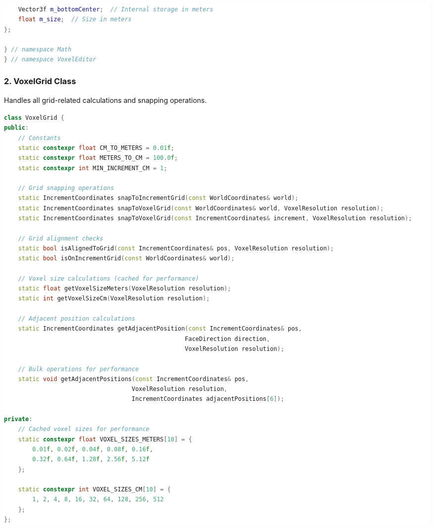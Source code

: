 ```cpp
    Vector3f m_bottomCenter;  // Internal storage in meters
    float m_size;  // Size in meters
};

} // namespace Math
} // namespace VoxelEditor
```

### 2. VoxelGrid Class

Handles all grid-related calculations and snapping operations.

```cpp
class VoxelGrid {
public:
    // Constants
    static constexpr float CM_TO_METERS = 0.01f;
    static constexpr float METERS_TO_CM = 100.0f;
    static constexpr int MIN_INCREMENT_CM = 1;
    
    // Grid snapping operations
    static IncrementCoordinates snapToIncrementGrid(const WorldCoordinates& world);
    static IncrementCoordinates snapToVoxelGrid(const WorldCoordinates& world, VoxelResolution resolution);
    static IncrementCoordinates snapToVoxelGrid(const IncrementCoordinates& increment, VoxelResolution resolution);
    
    // Grid alignment checks
    static bool isAlignedToGrid(const IncrementCoordinates& pos, VoxelResolution resolution);
    static bool isOnIncrementGrid(const WorldCoordinates& world);
    
    // Voxel size calculations (cached for performance)
    static float getVoxelSizeMeters(VoxelResolution resolution);
    static int getVoxelSizeCm(VoxelResolution resolution);
    
    // Adjacent position calculations
    static IncrementCoordinates getAdjacentPosition(const IncrementCoordinates& pos, 
                                                   FaceDirection direction, 
                                                   VoxelResolution resolution);
    
    // Bulk operations for performance
    static void getAdjacentPositions(const IncrementCoordinates& pos,
                                    VoxelResolution resolution,
                                    IncrementCoordinates adjacentPositions[6]);
                                    
private:
    // Cached voxel sizes for performance
    static constexpr float VOXEL_SIZES_METERS[10] = {
        0.01f, 0.02f, 0.04f, 0.08f, 0.16f,
        0.32f, 0.64f, 1.28f, 2.56f, 5.12f
    };
    
    static constexpr int VOXEL_SIZES_CM[10] = {
        1, 2, 4, 8, 16, 32, 64, 128, 256, 512
    };
};
```
